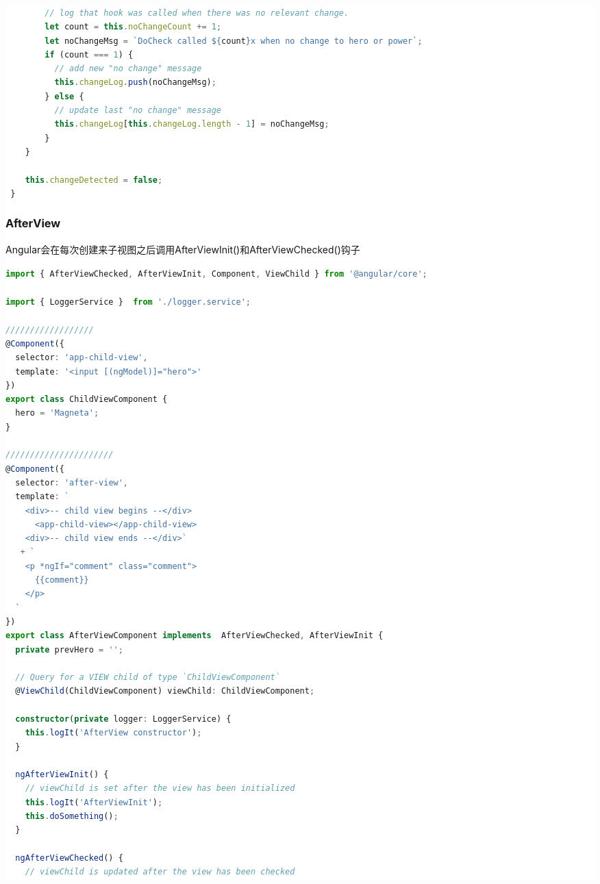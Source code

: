 ```typescript
        // log that hook was called when there was no relevant change.
        let count = this.noChangeCount += 1;
        let noChangeMsg = `DoCheck called ${count}x when no change to hero or power`;
        if (count === 1) {
          // add new "no change" message
          this.changeLog.push(noChangeMsg);
        } else {
          // update last "no change" message
          this.changeLog[this.changeLog.length - 1] = noChangeMsg;
        }
    }

    this.changeDetected = false;
 }
```
### AfterView
Angular会在每次创建来子视图之后调用AfterViewInit()和AfterViewChecked()钩子
```typescript
import { AfterViewChecked, AfterViewInit, Component, ViewChild } from '@angular/core';

import { LoggerService }  from './logger.service';

//////////////////
@Component({
  selector: 'app-child-view',
  template: '<input [(ngModel)]="hero">'
})
export class ChildViewComponent {
  hero = 'Magneta';
}

//////////////////////
@Component({
  selector: 'after-view',
  template: `
    <div>-- child view begins --</div>
      <app-child-view></app-child-view>
    <div>-- child view ends --</div>`
   + `
    <p *ngIf="comment" class="comment">
      {{comment}}
    </p>
  `
})
export class AfterViewComponent implements  AfterViewChecked, AfterViewInit {
  private prevHero = '';

  // Query for a VIEW child of type `ChildViewComponent`
  @ViewChild(ChildViewComponent) viewChild: ChildViewComponent;

  constructor(private logger: LoggerService) {
    this.logIt('AfterView constructor');
  }

  ngAfterViewInit() {
    // viewChild is set after the view has been initialized
    this.logIt('AfterViewInit');
    this.doSomething();
  }

  ngAfterViewChecked() {
    // viewChild is updated after the view has been checked
```
